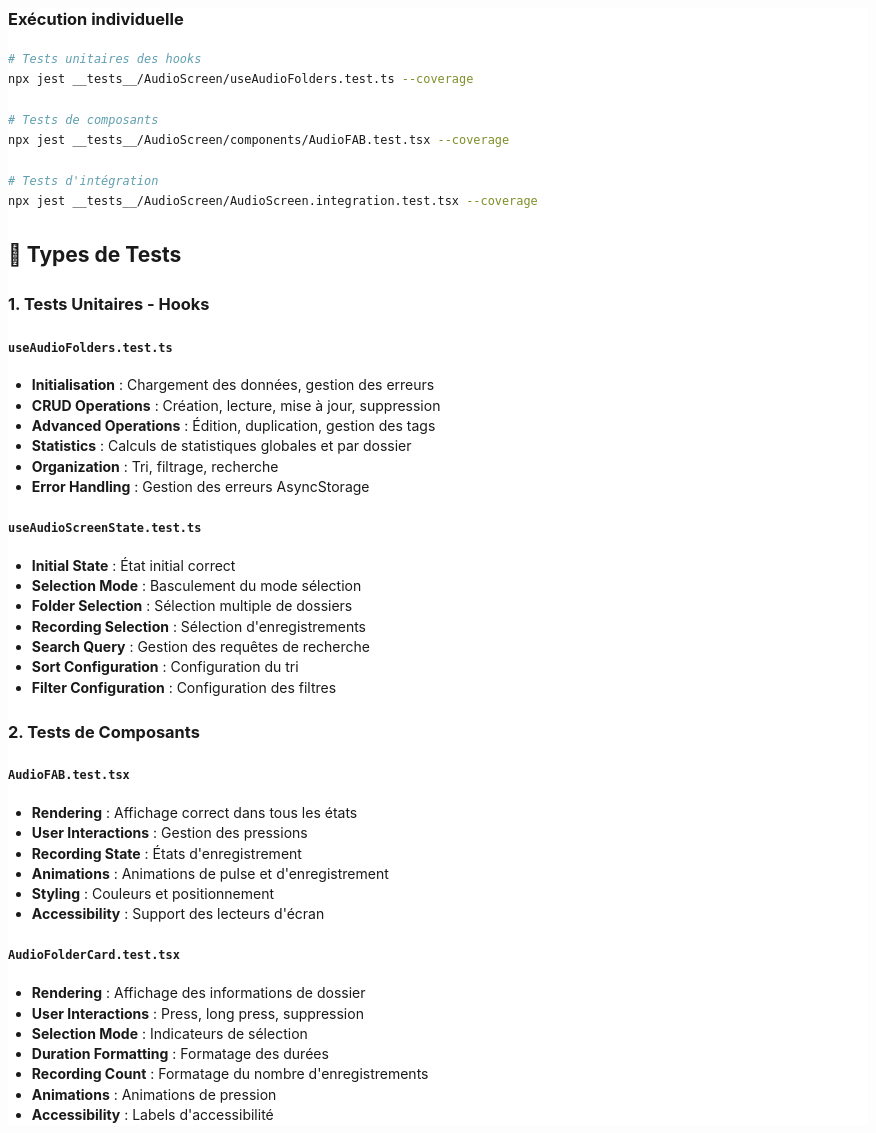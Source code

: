 ### Exécution individuelle
```bash
# Tests unitaires des hooks
npx jest __tests__/AudioScreen/useAudioFolders.test.ts --coverage

# Tests de composants
npx jest __tests__/AudioScreen/components/AudioFAB.test.tsx --coverage

# Tests d'intégration
npx jest __tests__/AudioScreen/AudioScreen.integration.test.tsx --coverage
```

## 📝 Types de Tests

### 1. Tests Unitaires - Hooks

#### `useAudioFolders.test.ts`
- **Initialisation** : Chargement des données, gestion des erreurs
- **CRUD Operations** : Création, lecture, mise à jour, suppression
- **Advanced Operations** : Édition, duplication, gestion des tags
- **Statistics** : Calculs de statistiques globales et par dossier
- **Organization** : Tri, filtrage, recherche
- **Error Handling** : Gestion des erreurs AsyncStorage

#### `useAudioScreenState.test.ts`
- **Initial State** : État initial correct
- **Selection Mode** : Basculement du mode sélection
- **Folder Selection** : Sélection multiple de dossiers
- **Recording Selection** : Sélection d'enregistrements
- **Search Query** : Gestion des requêtes de recherche
- **Sort Configuration** : Configuration du tri
- **Filter Configuration** : Configuration des filtres

### 2. Tests de Composants

#### `AudioFAB.test.tsx`
- **Rendering** : Affichage correct dans tous les états
- **User Interactions** : Gestion des pressions
- **Recording State** : États d'enregistrement
- **Animations** : Animations de pulse et d'enregistrement
- **Styling** : Couleurs et positionnement
- **Accessibility** : Support des lecteurs d'écran

#### `AudioFolderCard.test.tsx`
- **Rendering** : Affichage des informations de dossier
- **User Interactions** : Press, long press, suppression
- **Selection Mode** : Indicateurs de sélection
- **Duration Formatting** : Formatage des durées
- **Recording Count** : Formatage du nombre d'enregistrements
- **Animations** : Animations de pression
- **Accessibility** : Labels d'accessibilité
